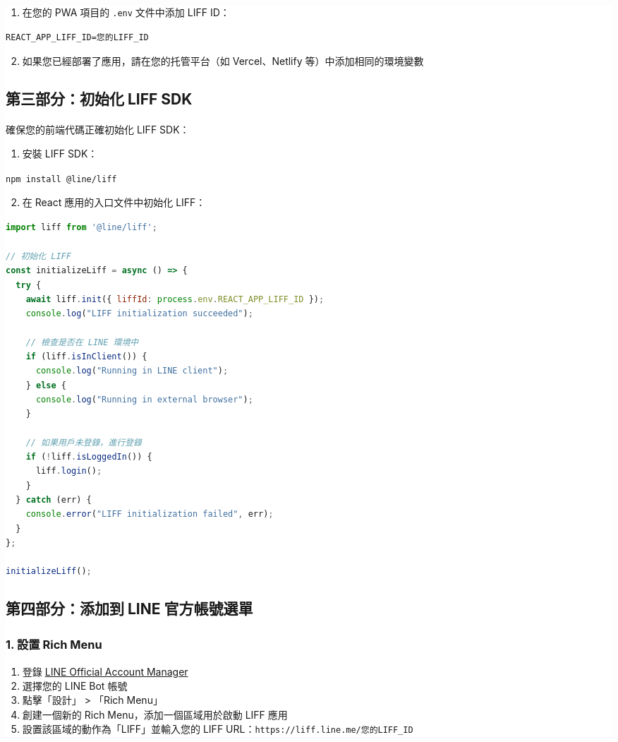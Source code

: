 1. 在您的 PWA 項目的 `.env` 文件中添加 LIFF ID：

```
REACT_APP_LIFF_ID=您的LIFF_ID
```

2. 如果您已經部署了應用，請在您的托管平台（如 Vercel、Netlify 等）中添加相同的環境變數

## 第三部分：初始化 LIFF SDK

確保您的前端代碼正確初始化 LIFF SDK：

1. 安裝 LIFF SDK：

```bash
npm install @line/liff
```

2. 在 React 應用的入口文件中初始化 LIFF：

```javascript
import liff from '@line/liff';

// 初始化 LIFF
const initializeLiff = async () => {
  try {
    await liff.init({ liffId: process.env.REACT_APP_LIFF_ID });
    console.log("LIFF initialization succeeded");
    
    // 檢查是否在 LINE 環境中
    if (liff.isInClient()) {
      console.log("Running in LINE client");
    } else {
      console.log("Running in external browser");
    }
    
    // 如果用戶未登錄，進行登錄
    if (!liff.isLoggedIn()) {
      liff.login();
    }
  } catch (err) {
    console.error("LIFF initialization failed", err);
  }
};

initializeLiff();
```

## 第四部分：添加到 LINE 官方帳號選單

### 1. 設置 Rich Menu

1. 登錄 [LINE Official Account Manager](https://manager.line.biz/)
2. 選擇您的 LINE Bot 帳號
3. 點擊「設計」 > 「Rich Menu」
4. 創建一個新的 Rich Menu，添加一個區域用於啟動 LIFF 應用
5. 設置該區域的動作為「LIFF」並輸入您的 LIFF URL：`https://liff.line.me/您的LIFF_ID`
